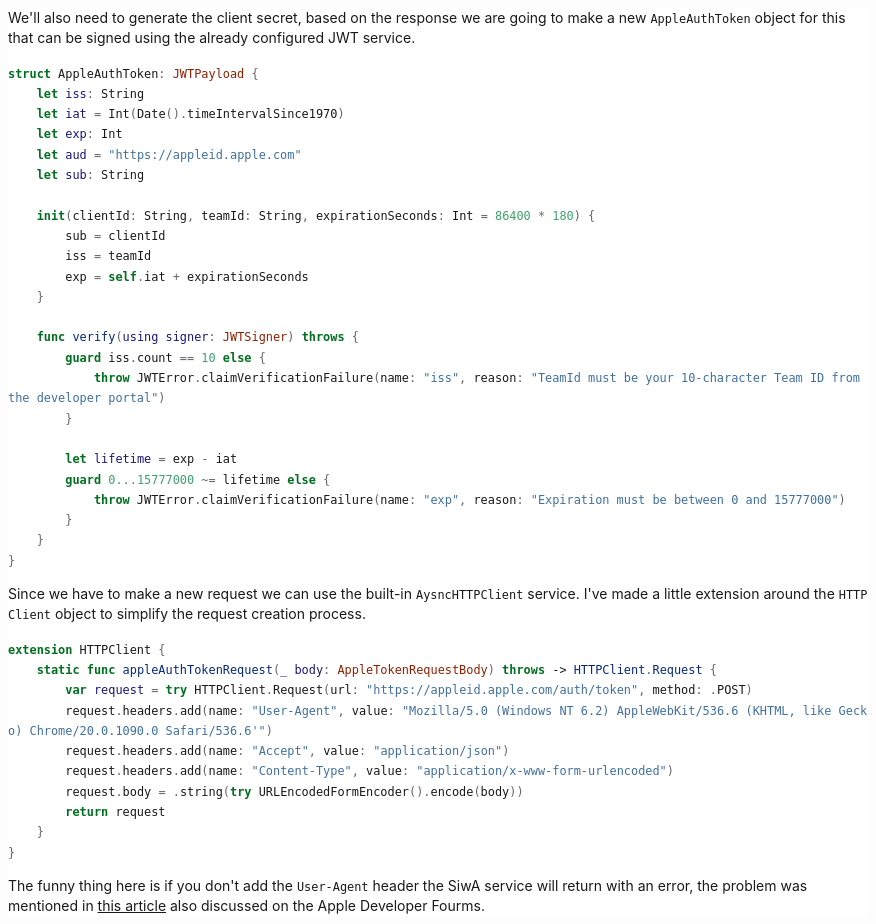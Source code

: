 We'll also need to generate the client secret, based on the response we are going to make a new `AppleAuthToken` object for this that can be signed using the already configured JWT service.

```swift
struct AppleAuthToken: JWTPayload {
    let iss: String
    let iat = Int(Date().timeIntervalSince1970)
    let exp: Int
    let aud = "https://appleid.apple.com"
    let sub: String

    init(clientId: String, teamId: String, expirationSeconds: Int = 86400 * 180) {
        sub = clientId
        iss = teamId
        exp = self.iat + expirationSeconds
    }

    func verify(using signer: JWTSigner) throws {
        guard iss.count == 10 else {
            throw JWTError.claimVerificationFailure(name: "iss", reason: "TeamId must be your 10-character Team ID from the developer portal")
        }

        let lifetime = exp - iat
        guard 0...15777000 ~= lifetime else {
            throw JWTError.claimVerificationFailure(name: "exp", reason: "Expiration must be between 0 and 15777000")
        }
    }
}
```

Since we have to make a new request we can use the built-in `AysncHTTPClient` service. I've made a little extension around the `HTTPClient` object to simplify the request creation process.

```swift
extension HTTPClient {
    static func appleAuthTokenRequest(_ body: AppleTokenRequestBody) throws -> HTTPClient.Request {
        var request = try HTTPClient.Request(url: "https://appleid.apple.com/auth/token", method: .POST)
        request.headers.add(name: "User-Agent", value: "Mozilla/5.0 (Windows NT 6.2) AppleWebKit/536.6 (KHTML, like Gecko) Chrome/20.0.1090.0 Safari/536.6'")
        request.headers.add(name: "Accept", value: "application/json")
        request.headers.add(name: "Content-Type", value: "application/x-www-form-urlencoded")
        request.body = .string(try URLEncodedFormEncoder().encode(body))
        return request
    }
}
```

The funny thing here is if you don't add the `User-Agent` header the SiwA service will return with an error, the problem was mentioned in [this article](https://developer.okta.com/blog/2019/06/04/what-the-heck-is-sign-in-with-apple) also discussed on the Apple Developer Fourms.
